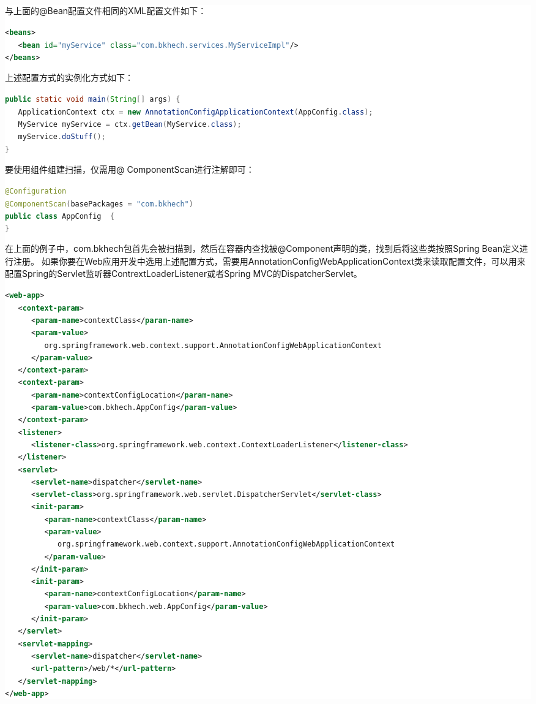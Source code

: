 与上面的@Bean配置文件相同的XML配置文件如下：
```xml
<beans>
   <bean id="myService" class="com.bkhech.services.MyServiceImpl"/>
</beans>
```
上述配置方式的实例化方式如下：
```java
public static void main(String[] args) {
   ApplicationContext ctx = new AnnotationConfigApplicationContext(AppConfig.class);
   MyService myService = ctx.getBean(MyService.class);
   myService.doStuff();
}
```

要使用组件组建扫描，仅需用@ ComponentScan进行注解即可：
```java
@Configuration
@ComponentScan(basePackages = "com.bkhech")
public class AppConfig  {
}
```
在上面的例子中，com.bkhech包首先会被扫描到，然后在容器内查找被@Component声明的类，找到后将这些类按照Spring Bean定义进行注册。 
如果你要在Web应用开发中选用上述配置方式，需要用AnnotationConfigWebApplicationContext类来读取配置文件，可以用来配置Spring的Servlet监听器ContrextLoaderListener或者Spring MVC的DispatcherServlet。
```xml
<web-app>
   <context-param>
      <param-name>contextClass</param-name>
      <param-value>
         org.springframework.web.context.support.AnnotationConfigWebApplicationContext
      </param-value>
   </context-param>
   <context-param>
      <param-name>contextConfigLocation</param-name>
      <param-value>com.bkhech.AppConfig</param-value>
   </context-param>
   <listener>
      <listener-class>org.springframework.web.context.ContextLoaderListener</listener-class>
   </listener>
   <servlet>
      <servlet-name>dispatcher</servlet-name>
      <servlet-class>org.springframework.web.servlet.DispatcherServlet</servlet-class>
      <init-param>
         <param-name>contextClass</param-name>
         <param-value>
            org.springframework.web.context.support.AnnotationConfigWebApplicationContext
         </param-value>
      </init-param>
      <init-param>
         <param-name>contextConfigLocation</param-name>
         <param-value>com.bkhech.web.AppConfig</param-value>
      </init-param>
   </servlet>
   <servlet-mapping>
      <servlet-name>dispatcher</servlet-name>
      <url-pattern>/web/*</url-pattern>
   </servlet-mapping>
</web-app>
```
